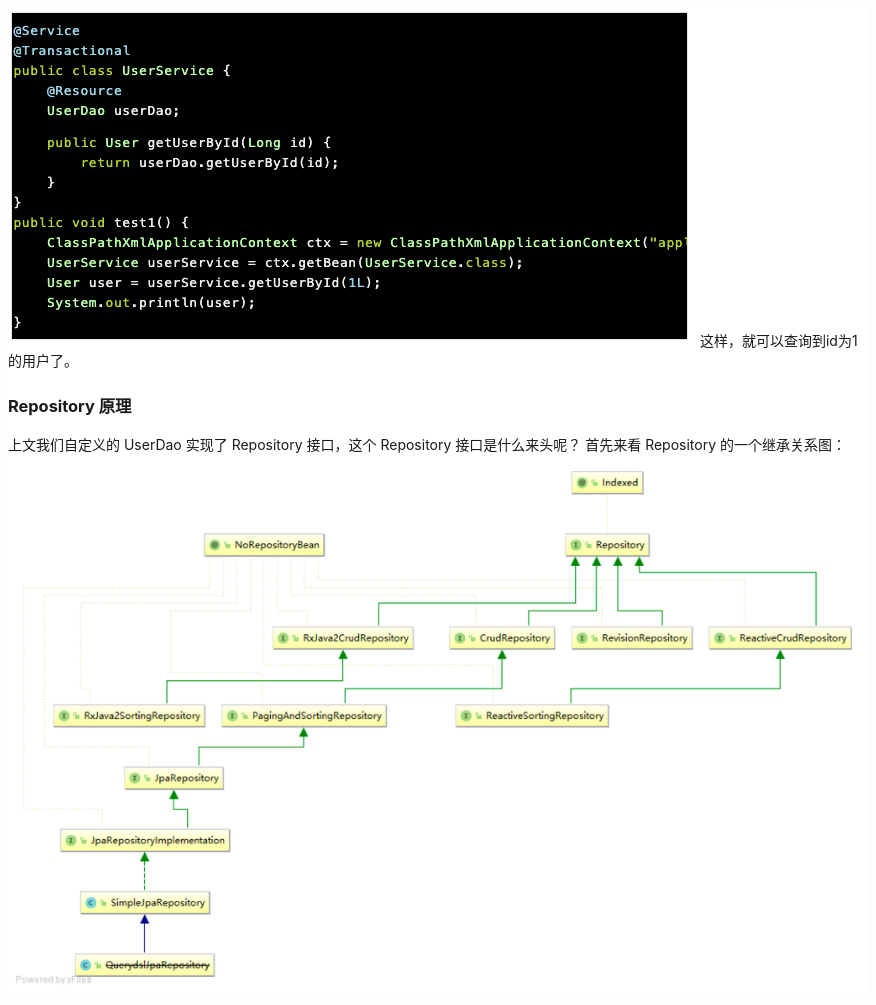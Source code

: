 ![spring_jpa_service_eg.png](pic%2Fspring_jpa_service_eg.png)
这样，就可以查询到id为1的用户了。

### Repository 原理
上文我们自定义的 UserDao 实现了 Repository 接口，这个 Repository 接口是什么来头呢？
首先来看 Repository 的一个继承关系图：
![repository_uml.png](pic%2Frepository_uml.png)
